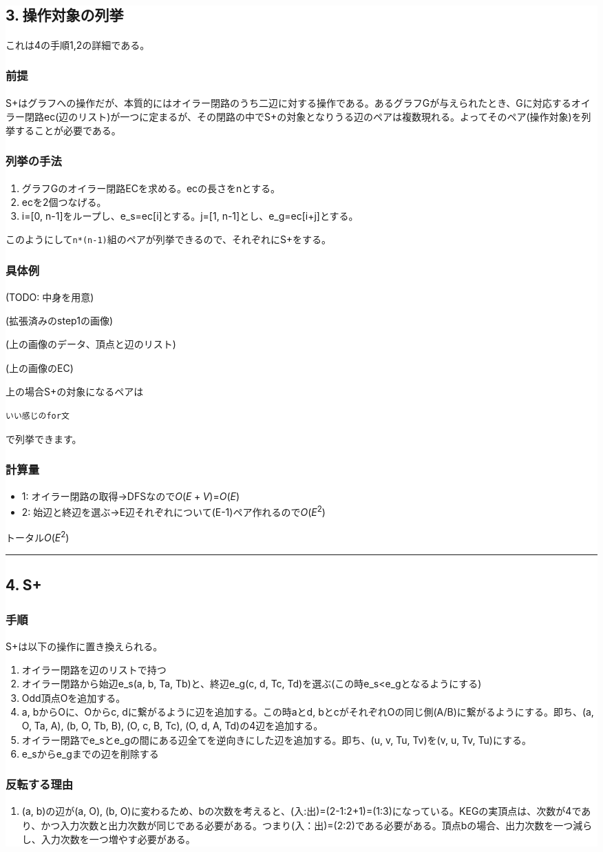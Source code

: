 ## 3. 操作対象の列挙
これは4の手順1,2の詳細である。

### 前提
S+はグラフへの操作だが、本質的にはオイラー閉路のうち二辺に対する操作である。あるグラフGが与えられたとき、Gに対応するオイラー閉路ec(辺のリスト)が一つに定まるが、その閉路の中でS+の対象となりうる辺のペアは複数現れる。よってそのペア(操作対象)を列挙することが必要である。

### 列挙の手法
1. グラフGのオイラー閉路ECを求める。ecの長さをnとする。
2. ecを2個つなげる。
3. i=[0, n-1]をループし、e_s=ec[i]とする。j=[1, n-1]とし、e_g=ec[i+j]とする。

このようにして`n*(n-1)`組のペアが列挙できるので、それぞれにS+をする。

### 具体例
(TODO: 中身を用意)

(拡張済みのstep1の画像)

(上の画像のデータ、頂点と辺のリスト)

(上の画像のEC)

上の場合S+の対象になるペアは
```
いい感じのfor文
```
で列挙できます。

### 計算量
+ 1: オイラー閉路の取得→DFSなので$O(E+V)$=$O(E)$
+ 2: 始辺と終辺を選ぶ→E辺それぞれについて(E-1)ペア作れるので$O(E^2)$

トータル$O(E^2)$

---

## 4. S+
### 手順
S+は以下の操作に置き換えられる。
1. オイラー閉路を辺のリストで持つ
2. オイラー閉路から始辺e_s(a, b, Ta, Tb)と、終辺e_g(c, d, Tc, Td)を選ぶ(この時e_s<e_gとなるようにする)
3. Odd頂点Oを追加する。
4. a, bからOに、Oからc, dに繋がるように辺を追加する。この時aとd, bとcがそれぞれOの同じ側(A/B)に繋がるようにする。即ち、(a, O, Ta, A), (b, O, Tb, B), (O, c, B, Tc), (O, d, A, Td)の4辺を追加する。
5. オイラー閉路でe_sとe_gの間にある辺全てを逆向きにした辺を追加する。即ち、(u, v, Tu, Tv)を(v, u, Tv, Tu)にする。
6. e_sからe_gまでの辺を削除する

### 反転する理由
1. (a, b)の辺が(a, O), (b, O)に変わるため、bの次数を考えると、(入:出)=(2-1:2+1)=(1:3)になっている。KEGの実頂点は、次数が4であり、かつ入力次数と出力次数が同じである必要がある。つまり(入：出)=(2:2)である必要がある。頂点bの場合、出力次数を一つ減らし、入力次数を一つ増やす必要がある。
